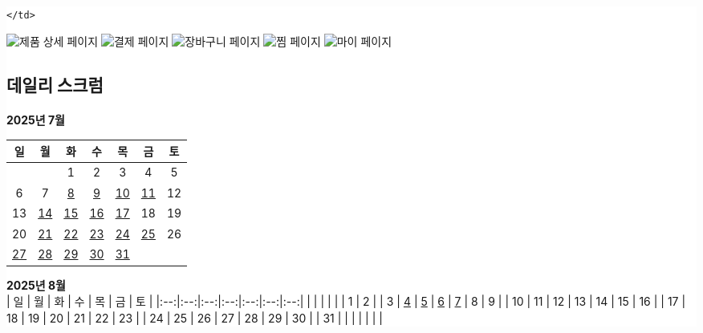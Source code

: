     </td>
  </tr>
  <tr>
    <td>
      <img width="297" height="642" alt="제품 상세 페이지" src="https://github.com/user-attachments/assets/3d885ce3-8334-4cec-a5ea-23d6e0fe09fa" />
    </td>
    <td>
      <img width="297" height="642" alt="결제 페이지" src="https://github.com/user-attachments/assets/af4ac2aa-13c0-477e-84f1-88178954e395" />
    </td>
    <td>
      <img width="297" height="642" alt="장바구니 페이지" src="https://github.com/user-attachments/assets/139722e2-7b14-473f-a5d5-870c16986988" />
    </td>
  </tr>
  <tr>
    <td>
      <img width="297" height="642" alt="찜 페이지" src="https://github.com/user-attachments/assets/fc8697c7-3e67-4e5a-87fb-9b7367e555be" />
    </td>
    <td>
      <img width="297" height="642" alt="마이 페이지" src="https://github.com/user-attachments/assets/ced95249-18c4-4bfc-bf71-847e06ddfb77" />
    </td>
    <td>
    </td>
  </tr>
</table>


## 데일리 스크럼

**2025년 7월**
<br />

| 일 | 월 | 화 | 수 | 목 | 금 | 토 |
|:--:|:--:|:--:|:--:|:--:|:--:|:--:|
|  |   | 1 | 2 | 3 | 4 | 5 |
| 6 | 7 | [8](https://github.com/FRONTENDBOOTCAMP-13th/Final-02-Twogether/wiki/scrum-0708) | [9](https://github.com/FRONTENDBOOTCAMP-13th/Final-02-Twogether/wiki/scrum-0709) | [10](https://github.com/FRONTENDBOOTCAMP-13th/Final-02-Twogether/wiki/scrum-0710) | [11](https://github.com/FRONTENDBOOTCAMP-13th/Final-02-Twogether/wiki/scrum-0711) | 12 |
| 13 | [14](https://github.com/FRONTENDBOOTCAMP-13th/Final-02-Twogether/wiki/scrum-0714) | [15](https://github.com/FRONTENDBOOTCAMP-13th/Final-02-Twogether/wiki/scrum-0715) | [16](https://github.com/FRONTENDBOOTCAMP-13th/Final-02-Twogether/wiki/scrum-0716) | [17](https://github.com/FRONTENDBOOTCAMP-13th/Final-02-Twogether/wiki/scrum-0717) | 18 | 19 |
| 20 | [21](https://github.com/FRONTENDBOOTCAMP-13th/Final-02-Twogether/wiki/scrum-0721) | [22](https://github.com/FRONTENDBOOTCAMP-13th/Final-02-Twogether/wiki/scrum-0722) | [23](https://github.com/FRONTENDBOOTCAMP-13th/Final-02-Twogether/wiki/scrum-0723) | [24](https://github.com/FRONTENDBOOTCAMP-13th/Final-02-Twogether/wiki/scrum-0724) | [25](https://github.com/FRONTENDBOOTCAMP-13th/Final-02-Twogether/wiki/scrum-0725) | 26 | 
| [27](https://github.com/FRONTENDBOOTCAMP-13th/Final-02-Twogether/wiki/scrum-0727) | [28](https://github.com/FRONTENDBOOTCAMP-13th/Final-02-Twogether/wiki/scrum-0728) | [29](https://github.com/FRONTENDBOOTCAMP-13th/Final-02-Twogether/wiki/scrum-0729) | [30](https://github.com/FRONTENDBOOTCAMP-13th/Final-02-Twogether/wiki/scrum-0730) | [31](https://github.com/FRONTENDBOOTCAMP-13th/Final-02-Twogether/wiki/scrum-0729)  |  |

**2025년 8월**
<br />
| 일  | 월  | 화  | 수  | 목  | 금  | 토  |
|:--:|:--:|:--:|:--:|:--:|:--:|:--:|
|    |    |    |    |    | 1  | 2  |
| 3 | [4](https://github.com/FRONTENDBOOTCAMP-13th/Final-02-Twogether/wiki/scrum-0804) | [5](https://github.com/FRONTENDBOOTCAMP-13th/Final-02-Twogether/wiki/scrum-0805) | [6](https://github.com/FRONTENDBOOTCAMP-13th/Final-02-Twogether/wiki/scrum-0806) | [7](https://github.com/FRONTENDBOOTCAMP-13th/Final-02-Twogether/wiki/scrum-0807) | 8 | 9 |
| 10 | 11 | 12 | 13 | 14 | 15 | 16 |
| 17 | 18 | 19 | 20 | 21 | 22 | 23 |
| 24 | 25 | 26 | 27 | 28 | 29 | 30 |
| 31 |    |    |    |    |    |    |
